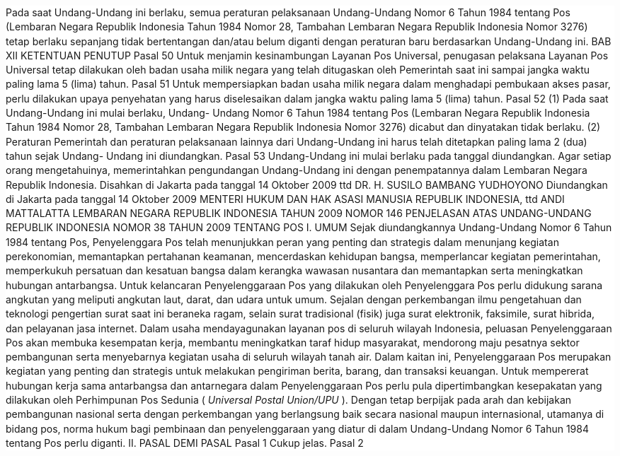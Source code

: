 Pada saat Undang-Undang ini berlaku, semua peraturan pelaksanaan Undang-Undang Nomor 6 Tahun 1984 tentang Pos (Lembaran Negara Republik Indonesia Tahun 1984 Nomor 28, Tambahan Lembaran Negara Republik Indonesia Nomor 3276) tetap berlaku sepanjang tidak bertentangan dan/atau belum diganti dengan peraturan baru berdasarkan Undang-Undang ini.
BAB XII KETENTUAN PENUTUP
Pasal 50
Untuk menjamin kesinambungan Layanan Pos Universal, penugasan pelaksana Layanan Pos Universal tetap dilakukan oleh badan usaha milik negara yang telah ditugaskan oleh Pemerintah saat ini sampai jangka waktu paling lama 5 (lima) tahun.
Pasal 51
Untuk mempersiapkan badan usaha milik negara dalam menghadapi pembukaan akses pasar, perlu dilakukan upaya penyehatan yang harus diselesaikan dalam jangka waktu paling lama 5 (lima) tahun.
Pasal 52
(1) Pada saat Undang-Undang ini mulai berlaku, Undang- Undang Nomor 6 Tahun 1984 tentang Pos (Lembaran Negara Republik Indonesia Tahun 1984 Nomor 28, Tambahan Lembaran Negara Republik Indonesia Nomor 3276) dicabut dan dinyatakan tidak berlaku.
(2) Peraturan Pemerintah dan peraturan pelaksanaan lainnya dari Undang-Undang ini harus telah ditetapkan paling lama 2 (dua) tahun sejak Undang- Undang ini diundangkan.
Pasal 53
Undang-Undang ini mulai berlaku pada tanggal diundangkan.
Agar setiap orang mengetahuinya, memerintahkan pengundangan Undang-Undang ini dengan penempatannya dalam Lembaran Negara Republik Indonesia. Disahkan di Jakarta pada tanggal 14 Oktober 2009 ttd DR. H. SUSILO BAMBANG YUDHOYONO Diundangkan di Jakarta pada tanggal 14 Oktober 2009 MENTERI HUKUM DAN HAK ASASI MANUSIA REPUBLIK INDONESIA, ttd ANDI MATTALATTA LEMBARAN NEGARA REPUBLIK INDONESIA TAHUN 2009 NOMOR 146 PENJELASAN ATAS UNDANG-UNDANG REPUBLIK INDONESIA NOMOR 38 TAHUN 2009 TENTANG POS I. UMUM Sejak diundangkannya Undang-Undang Nomor 6 Tahun 1984 tentang Pos, Penyelenggara Pos telah menunjukkan peran yang penting dan strategis dalam menunjang kegiatan perekonomian, memantapkan pertahanan keamanan, mencerdaskan kehidupan bangsa, memperlancar kegiatan pemerintahan, memperkukuh persatuan dan kesatuan bangsa dalam kerangka wawasan nusantara dan memantapkan serta meningkatkan hubungan antarbangsa. Untuk kelancaran Penyelenggaraan Pos yang dilakukan oleh Penyelenggara Pos perlu didukung sarana angkutan yang meliputi angkutan laut, darat, dan udara untuk umum. Sejalan dengan perkembangan ilmu pengetahuan dan teknologi pengertian surat saat ini beraneka ragam, selain surat tradisional (fisik) juga surat elektronik, faksimile, surat hibrida, dan pelayanan jasa internet. Dalam usaha mendayagunakan layanan pos di seluruh wilayah Indonesia, peluasan Penyelenggaraan Pos akan membuka kesempatan kerja, membantu meningkatkan taraf hidup masyarakat, mendorong maju pesatnya sektor pembangunan serta menyebarnya kegiatan usaha di seluruh wilayah tanah air. Dalam kaitan ini, Penyelenggaraan Pos merupakan kegiatan yang penting dan strategis untuk melakukan pengiriman berita, barang, dan transaksi keuangan. Untuk mempererat hubungan kerja sama antarbangsa dan antarnegara dalam Penyelenggaraan Pos perlu pula dipertimbangkan kesepakatan yang dilakukan oleh Perhimpunan Pos Sedunia ( _Universal Postal Union/UPU_ ). Dengan tetap berpijak pada arah dan kebijakan pembangunan nasional serta dengan perkembangan yang berlangsung baik secara nasional maupun internasional, utamanya di bidang pos, norma hukum bagi pembinaan dan penyelenggaraan yang diatur di dalam Undang-Undang Nomor 6 Tahun 1984 tentang Pos perlu diganti. II. PASAL DEMI PASAL
Pasal 1
Cukup jelas.
Pasal 2